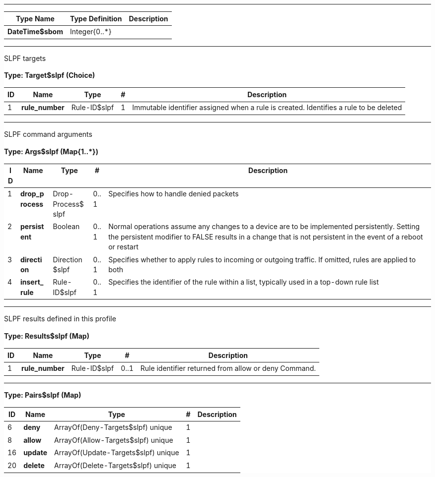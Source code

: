 **********

| Type Name         | Type Definition | Description |
|-------------------|-----------------|-------------|
| **DateTime$sbom** | Integer{0..*}   |             |

**********

SLPF targets

**Type: Target$slpf (Choice)**

| ID | Name            | Type         | \# | Description                                                                           |
|----|-----------------|--------------|----|---------------------------------------------------------------------------------------|
| 1  | **rule_number** | Rule-ID$slpf | 1  | Immutable identifier assigned when a rule is created. Identifies a rule to be deleted |

**********

SLPF command arguments

**Type: Args$slpf (Map{1..\*})**

| ID | Name             | Type              | \#   | Description                                                                                                                                                                                                  |
|----|------------------|-------------------|------|--------------------------------------------------------------------------------------------------------------------------------------------------------------------------------------------------------------|
| 1  | **drop_process** | Drop-Process$slpf | 0..1 | Specifies how to handle denied packets                                                                                                                                                                       |
| 2  | **persistent**   | Boolean           | 0..1 | Normal operations assume any changes to a device are to be implemented persistently. Setting the persistent modifier to FALSE results in a change that is not persistent in the event of a reboot or restart |
| 3  | **direction**    | Direction$slpf    | 0..1 | Specifies whether to apply rules to incoming or outgoing traffic. If omitted, rules are applied to both                                                                                                      |
| 4  | **insert_rule**  | Rule-ID$slpf      | 0..1 | Specifies the identifier of the rule within a list, typically used in a top-down rule list                                                                                                                   |

**********

SLPF results defined in this profile

**Type: Results$slpf (Map)**

| ID | Name            | Type         | \#   | Description                                          |
|----|-----------------|--------------|------|------------------------------------------------------|
| 1  | **rule_number** | Rule-ID$slpf | 0..1 | Rule identifier returned from allow or deny Command. |

**********

**Type: Pairs$slpf (Map)**

| ID | Name       | Type                                | \# | Description |
|----|------------|-------------------------------------|----|-------------|
| 6  | **deny**   | ArrayOf(Deny-Targets$slpf) unique   | 1  |             |
| 8  | **allow**  | ArrayOf(Allow-Targets$slpf) unique  | 1  |             |
| 16 | **update** | ArrayOf(Update-Targets$slpf) unique | 1  |             |
| 20 | **delete** | ArrayOf(Delete-Targets$slpf) unique | 1  |             |
